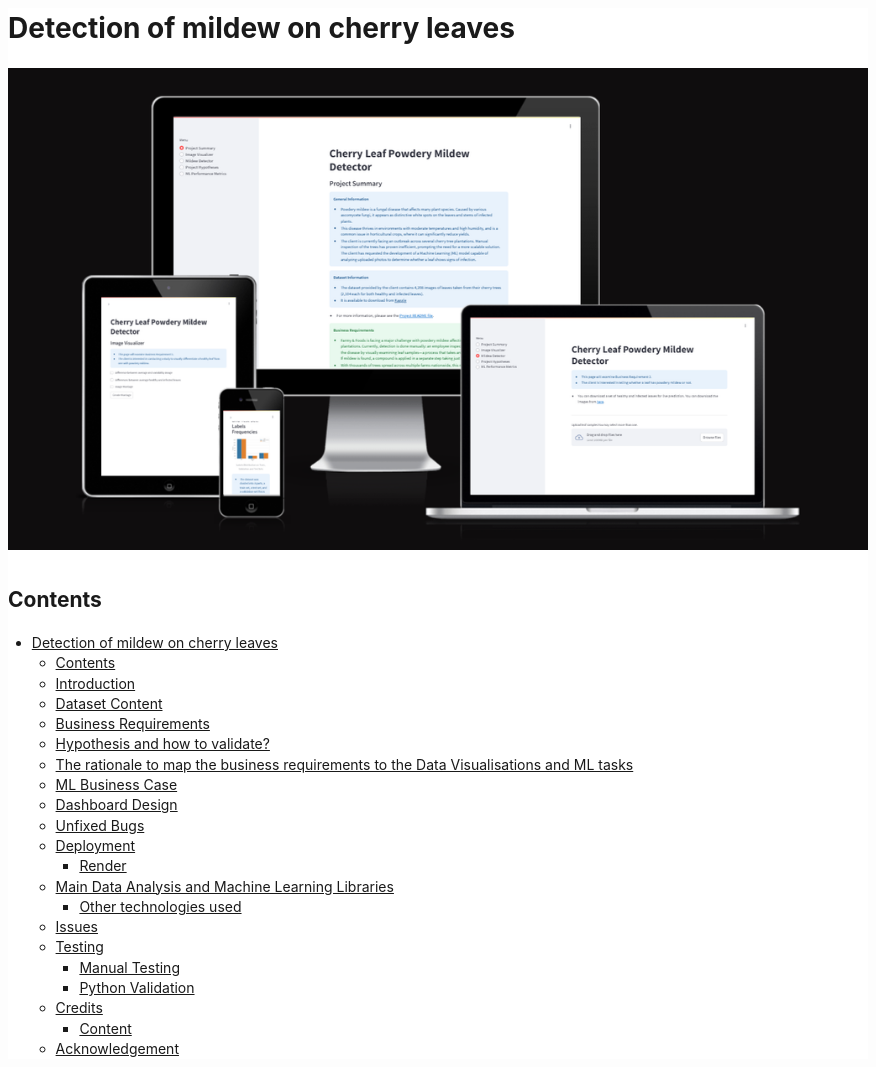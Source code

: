 # Detection of mildew on cherry leaves

![Responsivity image](assets/images/responisivity_image.png)

## Contents

- [Detection of mildew on cherry leaves](#detection-of-mildew-on-cherry-leaves)
  - [Contents](#contents)
  - [Introduction](#introduction)
  - [Dataset Content](#dataset-content)
  - [Business Requirements](#business-requirements)
  - [Hypothesis and how to validate?](#hypothesis-and-how-to-validate)
  - [The rationale to map the business requirements to the Data Visualisations and ML tasks](#the-rationale-to-map-the-business-requirements-to-the-data-visualisations-and-ml-tasks)
  - [ML Business Case](#ml-business-case)
  - [Dashboard Design](#dashboard-design)
  - [Unfixed Bugs](#unfixed-bugs)
  - [Deployment](#deployment)
    - [Render](#render)
  - [Main Data Analysis and Machine Learning Libraries](#main-data-analysis-and-machine-learning-libraries)
    - [Other technologies used](#other-technologies-used)
  - [Issues](#issues)
  - [Testing](#testing)
    - [Manual Testing](#manual-testing)
    - [Python Validation](#python-validation)
  - [Credits](#credits)
    - [Content](#content)
  - [Acknowledgement](#acknowledgement)
